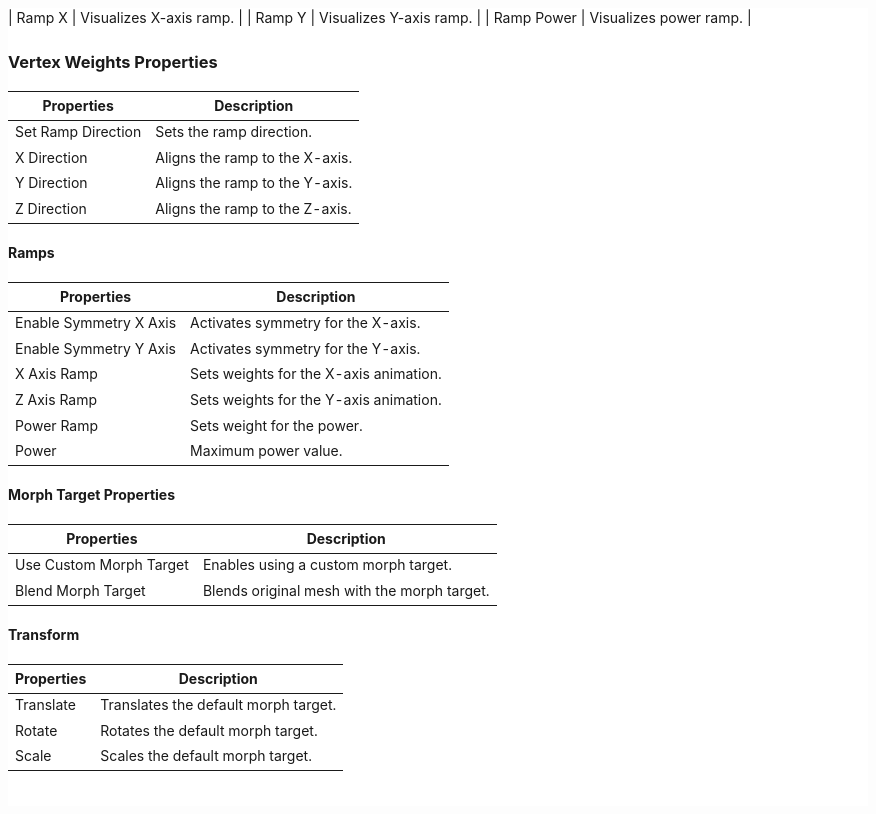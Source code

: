 | Ramp X     | Visualizes X-axis ramp.            |
| Ramp Y     | Visualizes Y-axis ramp.            |
| Ramp Power | Visualizes power ramp.             |
### Vertex Weights Properties
| Properties         | Description                       |
|--------------------|-----------------------------------|
| Set Ramp Direction | Sets the ramp direction.          |
| X Direction        | Aligns the ramp to the X-axis.    |
| Y Direction        | Aligns the ramp to the Y-axis.    |
| Z Direction        | Aligns the ramp to the Z-axis.    |
#### Ramps
| Properties             | Description                                 |
|------------------------|---------------------------------------------|
| Enable Symmetry X Axis | Activates symmetry for the X-axis.          |
| Enable Symmetry Y Axis | Activates symmetry for the Y-axis.          |
| X Axis Ramp            | Sets weights for the X-axis animation.      |
| Z Axis Ramp            | Sets weights for the Y-axis animation.      |
| Power  Ramp            | Sets weight for the power.                  |
| Power                  | Maximum power value.                        |
#### Morph Target Properties
| Properties              | Description                                   |
|-------------------------|-----------------------------------------------|
| Use Custom Morph Target | Enables using a custom morph target.          |
| Blend Morph Target      | Blends original mesh with the morph target.   |
#### Transform
| Properties | Description                                 |
|------------|---------------------------------------------|
| Translate  | Translates the default morph target.        |
| Rotate     | Rotates the default morph target.           |
| Scale      | Scales the default morph target.            |
<br> 
